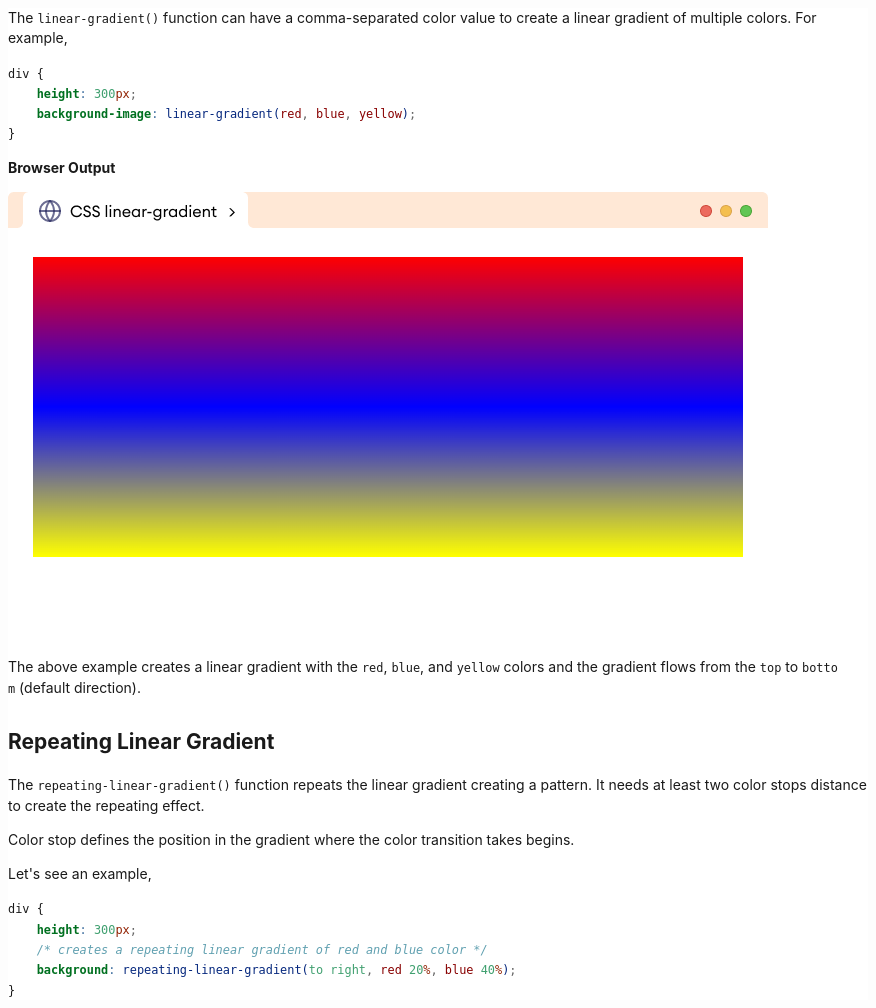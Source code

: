 The `linear-gradient()` function can have a comma-separated color value to create a linear gradient of multiple colors. For example,

```css
div {
    height: 300px;
    background-image: linear-gradient(red, blue, yellow);
}
```

**Browser Output**

![css-linear-gradient-example-four.png](CSS%20Linear%20Gradient%201b2aeacbb29981068b0cd3603194acb3/css-linear-gradient-example-four.png)

The above example creates a linear gradient with the `red`, `blue`, and `yellow` colors and the gradient flows from the `top` to `bottom` (default direction).

## Repeating Linear Gradient

The `repeating-linear-gradient()` function repeats the linear gradient creating a pattern. It needs at least two color stops distance to create the repeating effect.

Color stop defines the position in the gradient where the color transition takes begins.

Let's see an example,

```css
div {
    height: 300px;
    /* creates a repeating linear gradient of red and blue color */
    background: repeating-linear-gradient(to right, red 20%, blue 40%);
}
```
